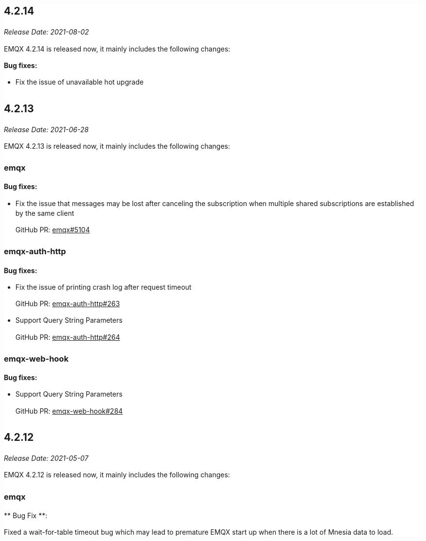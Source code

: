## 4.2.14

*Release Date: 2021-08-02*

EMQX 4.2.14 is released now, it mainly includes the following changes:

**Bug fixes:**

- Fix the issue of unavailable hot upgrade

## 4.2.13

*Release Date: 2021-06-28*

EMQX 4.2.13 is released now, it mainly includes the following changes:

### emqx

**Bug fixes:**

- Fix the issue that messages may be lost after canceling the subscription when multiple shared subscriptions are established by the same client

  GitHub PR: [emqx#5104](https://github.com/emqx/emqx/pull/5104)

### emqx-auth-http

**Bug fixes:**

- Fix the issue of printing crash log after request timeout

  GitHub PR: [emqx-auth-http#263](https://github.com/emqx/emqx-auth-http/pull/263)

- Support Query String Parameters

  GitHub PR: [emqx-auth-http#264](https://github.com/emqx/emqx-auth-http/pull/264)

### emqx-web-hook

**Bug fixes:**

- Support Query String Parameters

  GitHub PR: [emqx-web-hook#284](https://github.com/emqx/emqx-web-hook/pull/284)

## 4.2.12

*Release Date: 2021-05-07*

EMQX 4.2.12 is released now, it mainly includes the following changes:

### emqx

** Bug Fix **:

Fixed a wait-for-table timeout bug which may lead to premature EMQX start up when there is a lot of Mnesia data to load.
